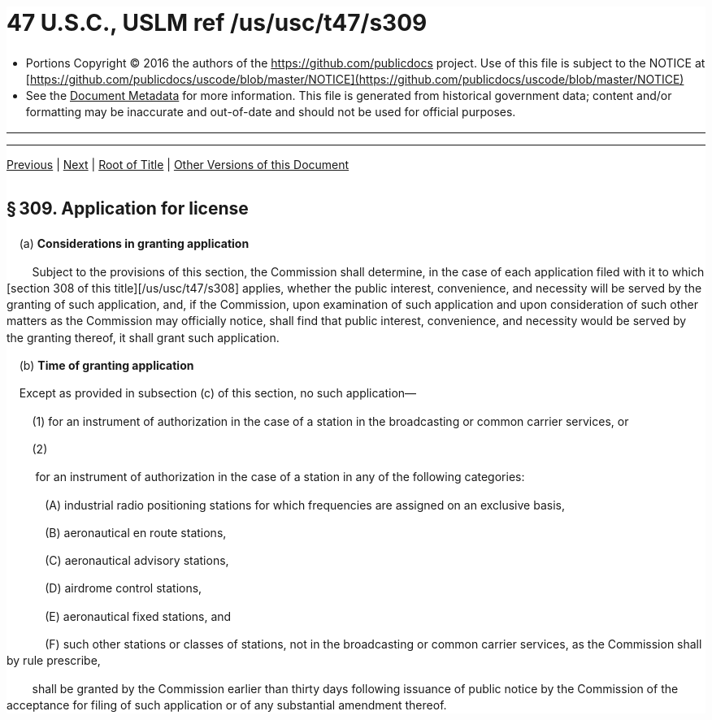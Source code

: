 ---
---

# 47 U.S.C., USLM ref /us/usc/t47/s309

* Portions Copyright © 2016 the authors of the https://github.com/publicdocs project.
  Use of this file is subject to the NOTICE at [https://github.com/publicdocs/uscode/blob/master/NOTICE](https://github.com/publicdocs/uscode/blob/master/NOTICE)
* See the [Document Metadata](././../../../../../..//README.md) for more information.
  This file is generated from historical government data; content and/or formatting may be inaccurate and out-of-date and should not be used for official purposes.

----------
----------

[Previous](./../../../../../..//us/usc/t47/ch5/schIII/ptI/m__us_usc_t47_s308.md) | [Next](./../../../../../..//us/usc/t47/ch5/schIII/ptI/m__us_usc_t47_s310.md) | [Root of Title](./../../../../../../) | [Other Versions of this Document](https://publicdocs.github.io/go/links?ns=uslm&ref=%2Fus%2Fusc%2Ft47%2Fs309)

## § 309. Application for license

    (a) __Considerations in granting application__ 

        Subject to the provisions of this section, the Commission shall determine, in the case of each application filed with it to which [section 308 of this title][/us/usc/t47/s308] applies, whether the public interest, convenience, and necessity will be served by the granting of such application, and, if the Commission, upon examination of such application and upon consideration of such other matters as the Commission may officially notice, shall find that public interest, convenience, and necessity would be served by the granting thereof, it shall grant such application.

    (b) __Time of granting application__ 

    Except as provided in subsection (c) of this section, no such application—

        (1) for an instrument of authorization in the case of a station in the broadcasting or common carrier services, or

        (2)

         for an instrument of authorization in the case of a station in any of the following categories:

            (A) industrial radio positioning stations for which frequencies are assigned on an exclusive basis,

            (B) aeronautical en route stations,

            (C) aeronautical advisory stations,

            (D) airdrome control stations,

            (E) aeronautical fixed stations, and

            (F) such other stations or classes of stations, not in the broadcasting or common carrier services, as the Commission shall by rule prescribe,

        shall be granted by the Commission earlier than thirty days following issuance of public notice by the Commission of the acceptance for filing of such application or of any substantial amendment thereof.
